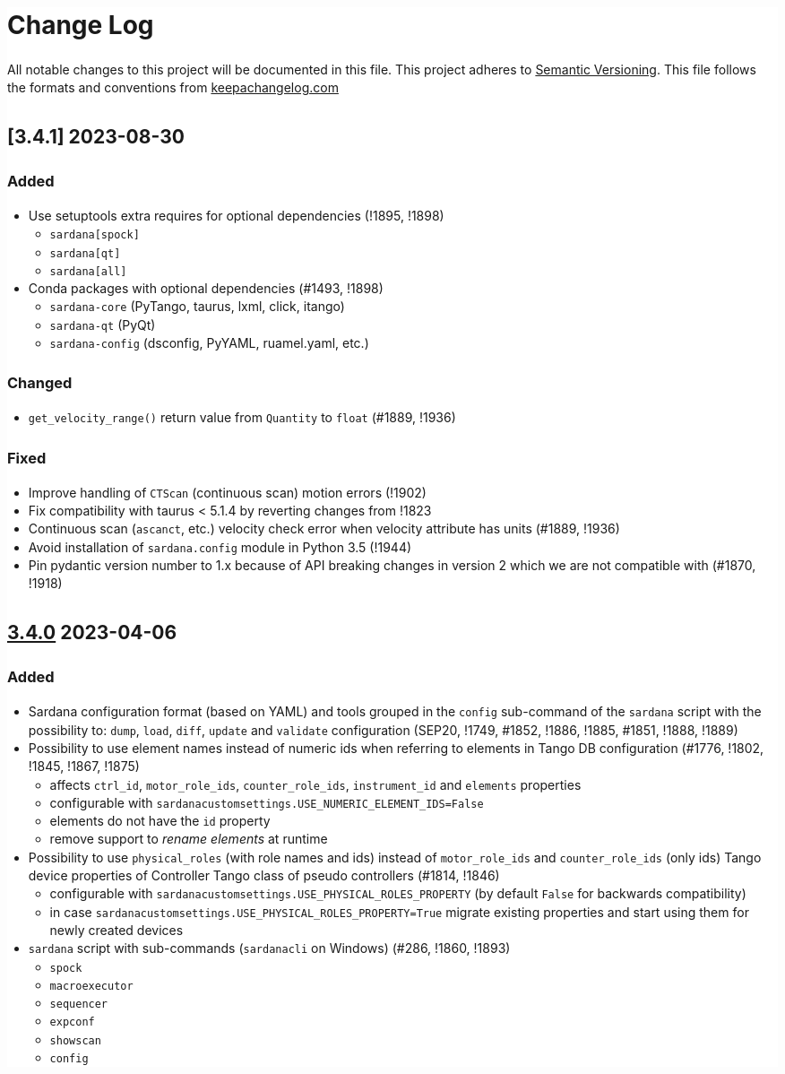 # Change Log
All notable changes to this project will be documented in this file.
This project adheres to [Semantic Versioning](http://semver.org/).
This file follows the formats and conventions from [keepachangelog.com]

## [3.4.1] 2023-08-30

### Added

- Use setuptools extra requires for optional dependencies (!1895, !1898)
  - `sardana[spock]`
  - `sardana[qt]`
  - `sardana[all]`
- Conda packages with optional dependencies (#1493, !1898)
  - `sardana-core` (PyTango, taurus, lxml, click, itango)
  - `sardana-qt` (PyQt)
  - `sardana-config` (dsconfig, PyYAML, ruamel.yaml, etc.)

### Changed

- `get_velocity_range()` return value from `Quantity` to `float` (#1889, !1936)


### Fixed

- Improve handling of `CTScan` (continuous scan) motion errors (!1902)
- Fix compatibility with taurus < 5.1.4 by reverting changes from !1823
- Continuous scan (`ascanct`, etc.) velocity check error when velocity attribute has units (#1889, !1936)
- Avoid installation of `sardana.config` module in Python 3.5 (!1944)
- Pin pydantic version number to 1.x because of API breaking changes in version 2
  which we are not compatible with (#1870, !1918)

## [3.4.0] 2023-04-06

### Added

* Sardana configuration format (based on YAML) and tools grouped in the 
  `config` sub-command of the `sardana` script with the possibility to:
  `dump`, `load`, `diff`, `update` and `validate` configuration
  (SEP20, !1749, #1852, !1886, !1885, #1851, !1888, !1889)
* Possibility to use element names instead of numeric ids when referring to elements
  in Tango DB configuration (#1776, !1802, !1845, !1867, !1875)
  * affects `ctrl_id`, `motor_role_ids`, `counter_role_ids`, `instrument_id`
    and `elements` properties
  * configurable with `sardanacustomsettings.USE_NUMERIC_ELEMENT_IDS=False`
  * elements do not have the `id` property
  * remove support to _rename elements_ at runtime
* Possibility to use `physical_roles` (with role names and ids) instead of
  `motor_role_ids` and `counter_role_ids` (only ids) Tango device properties
  of Controller Tango class of pseudo controllers (#1814, !1846)
  * configurable with `sardanacustomsettings.USE_PHYSICAL_ROLES_PROPERTY`
    (by default `False` for backwards compatibility)
  * in case `sardanacustomsettings.USE_PHYSICAL_ROLES_PROPERTY=True`
    migrate existing properties and start using them for newly created devices
* `sardana` script with sub-commands (`sardanacli` on Windows) (#286, !1860, !1893)
  * `spock`
  * `macroexecutor`
  * `sequencer`
  * `expconf`
  * `showscan`
  * `config`

[keepachangelog.com]: http://keepachangelog.com
[3.4.0]: https://gitlab.com/sardana-org/sardana/-/compare/3.3.8...3.4.0
[3.3.8]: https://gitlab.com/sardana-org/sardana/-/compare/3.3.7...3.3.8
[3.3.7]: https://gitlab.com/sardana-org/sardana/-/compare/3.3.6...3.3.7
[3.3.6]: https://gitlab.com/sardana-org/sardana/-/compare/3.3.5...3.3.6
[3.3.5]: https://gitlab.com/sardana-org/sardana/-/compare/3.3.4...3.3.5
[3.3.4]: https://gitlab.com/sardana-org/sardana/-/compare/3.3.3...3.3.4
[3.3.3]: https://gitlab.com/sardana-org/sardana/-/compare/3.2.1...3.3.3
[3.2.1]: https://gitlab.com/sardana-org/sardana/-/compare/3.2.0...3.2.1
[3.2.0]: https://gitlab.com/sardana-org/sardana/-/compare/3.1.3...3.2.0
[3.1.3]: https://gitlab.com/sardana-org/sardana/-/compare/3.1.2...3.1.3
[3.1.2]: https://gitlab.com/sardana-org/sardana/-/compare/3.1.1...3.1.2
[3.1.1]: https://gitlab.com/sardana-org/sardana/-/compare/3.1.0...3.1.1
[3.1.0]: https://gitlab.com/sardana-org/sardana/-/compare/3.0.3...3.1.0
[3.0.3]: https://gitlab.com/sardana-org/sardana/-/compare/2.8.6...3.0.3
[2.8.6]: https://gitlab.com/sardana-org/sardana/-/compare/2.8.5...2.8.6
[2.8.5]: https://gitlab.com/sardana-org/sardana/-/compare/2.8.4...2.8.5
[2.8.4]: https://gitlab.com/sardana-org/sardana/-/compare/2.8.3...2.8.4
[2.8.3]: https://gitlab.com/sardana-org/sardana/-/compare/2.8.2...2.8.3
[2.8.2]: https://gitlab.com/sardana-org/sardana/-/compare/2.8.1...2.8.2
[2.8.1]: https://gitlab.com/sardana-org/sardana/-/compare/2.8.0...2.8.1
[2.8.0]: https://gitlab.com/sardana-org/sardana/-/compare/2.7.2...2.8.0
[2.7.2]: https://gitlab.com/sardana-org/sardana/-/compare/2.7.2...2.7.1
[2.7.1]: https://gitlab.com/sardana-org/sardana/-/compare/2.7.1...2.7.0
[2.7.0]: https://gitlab.com/sardana-org/sardana/-/compare/2.7.0...2.6.1
[2.6.1]: https://gitlab.com/sardana-org/sardana/-/compare/2.6.1...2.6.0
[2.6.0]: https://gitlab.com/sardana-org/sardana/-/compare/2.6.0...2.5.0
[2.5.0]: https://gitlab.com/sardana-org/sardana/-/compare/2.5.0...2.4.0
[2.4.0]: https://gitlab.com/sardana-org/sardana/-/compare/2.4.0...2.3.2
[2.3.2]: https://gitlab.com/sardana-org/sardana/-/compare/2.3.2...2.3.1
[2.3.1]: https://gitlab.com/sardana-org/sardana/-/compare/2.3.1...2.3.0
[2.3.0]: https://gitlab.com/sardana-org/sardana/-/compare/2.3.0...2.2.3
[2.2.3]: https://gitlab.com/sardana-org/sardana/-/compare/2.2.3...2.2.2
[2.2.2]: https://gitlab.com/sardana-org/sardana/-/compare/2.2.2...2.2.1
[2.2.1]: https://gitlab.com/sardana-org/sardana/-/compare/2.2.1...2.2.0
[2.2.0]: https://gitlab.com/sardana-org/sardana/-/compare/2.2.0...2.1.1
[2.1.1]: https://gitlab.com/sardana-org/sardana/-/compare/2.1.1...2.1.0
[2.1.0]: https://gitlab.com/sardana-org/sardana/-/compare/2.1.0...2.0.0
[2.0.0]: https://gitlab.com/sardana-org/sardana/-/compare/2.0.0...1.6.1
[1.6.1]: https://gitlab.com/sardana-org/sardana/-/compare/1.6.1...1.6.0
[1.6.0]: https://gitlab.com/sardana-org/sardana/-/tree/1.6.0
